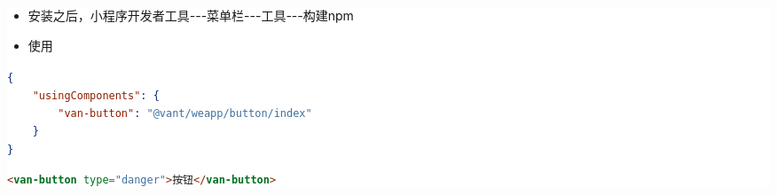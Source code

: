 - 安装之后，小程序开发者工具---菜单栏---工具---构建npm 

- 使用

```json
{
    "usingComponents": {
        "van-button": "@vant/weapp/button/index"
    }
}
```

```html
<van-button type="danger">按钮</van-button>
```

























